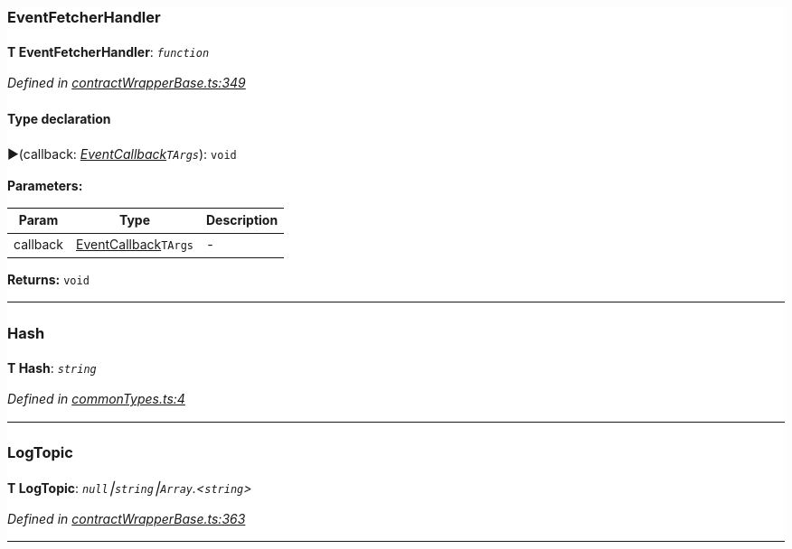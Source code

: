 <a id="EventFetcherHandler"></a>

###  EventFetcherHandler

**Τ EventFetcherHandler**:  *`function`* 

*Defined in [contractWrapperBase.ts:349](https://github.com/daostack/arc.js/blob/42de6847/lib/contractWrapperBase.ts#L349)*


#### Type declaration
►(callback: *[EventCallback](#EventCallback)`TArgs`*): `void`



**Parameters:**

| Param | Type | Description |
| ------ | ------ | ------ |
| callback | [EventCallback](#EventCallback)`TArgs`   |  - |





**Returns:** `void`






___

<a id="Hash"></a>

###  Hash

**Τ Hash**:  *`string`* 

*Defined in [commonTypes.ts:4](https://github.com/daostack/arc.js/blob/42de6847/lib/commonTypes.ts#L4)*





___

<a id="LogTopic"></a>

###  LogTopic

**Τ LogTopic**:  *`null`⎮`string`⎮`Array`.<`string`>* 

*Defined in [contractWrapperBase.ts:363](https://github.com/daostack/arc.js/blob/42de6847/lib/contractWrapperBase.ts#L363)*





___

<a id="fnVoid"></a>

